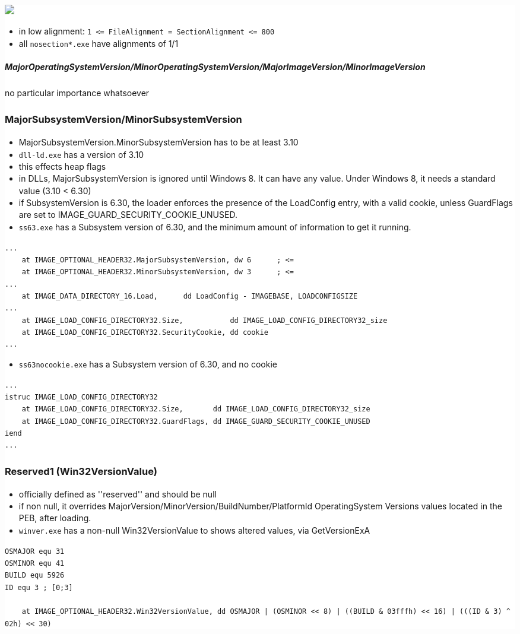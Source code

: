   ![](pics/PE_bigalign.png)

 * in low alignment: `1 <= FileAlignment = SectionAlignment <= 800`
  * all `nosection*.exe` have alignments of 1/1

##### MajorOperatingSystemVersion/MinorOperatingSystemVersion/MajorImageVersion/MinorImageVersion
no particular importance whatsoever

### MajorSubsystemVersion/MinorSubsystemVersion
 * MajorSubsystemVersion.MinorSubsystemVersion has to be at least 3.10
  * `dll-ld.exe` has a version of 3.10
 * this effects heap flags
 * in DLLs, MajorSubsystemVersion is ignored until Windows 8. It can have any value. Under Windows 8, it needs a standard value (3.10 < 6.30)
 * if SubsystemVersion is 6.30, the loader enforces the presence of the LoadConfig entry, with a valid cookie, unless GuardFlags are set to IMAGE_GUARD_SECURITY_COOKIE_UNUSED.
  * `ss63.exe` has a Subsystem version of 6.30, and the minimum amount of information to get it running.

```
...
    at IMAGE_OPTIONAL_HEADER32.MajorSubsystemVersion, dw 6      ; <=
    at IMAGE_OPTIONAL_HEADER32.MinorSubsystemVersion, dw 3      ; <=
...
    at IMAGE_DATA_DIRECTORY_16.Load,      dd LoadConfig - IMAGEBASE, LOADCONFIGSIZE
...
    at IMAGE_LOAD_CONFIG_DIRECTORY32.Size,           dd IMAGE_LOAD_CONFIG_DIRECTORY32_size
    at IMAGE_LOAD_CONFIG_DIRECTORY32.SecurityCookie, dd cookie
...
```

  * `ss63nocookie.exe` has a Subsystem version of 6.30, and no cookie
```
...
istruc IMAGE_LOAD_CONFIG_DIRECTORY32
    at IMAGE_LOAD_CONFIG_DIRECTORY32.Size,       dd IMAGE_LOAD_CONFIG_DIRECTORY32_size
    at IMAGE_LOAD_CONFIG_DIRECTORY32.GuardFlags, dd IMAGE_GUARD_SECURITY_COOKIE_UNUSED
iend
...
```

### Reserved1 (Win32VersionValue)
 * officially defined as ''reserved'' and should be null
 * if non null, it overrides MajorVersion/MinorVersion/BuildNumber/PlatformId OperatingSystem Versions values located in the PEB, after loading.
  * `winver.exe` has a non-null Win32VersionValue to shows altered values, via GetVersionExA
```
OSMAJOR equ 31
OSMINOR equ 41
BUILD equ 5926
ID equ 3 ; [0;3]

	at IMAGE_OPTIONAL_HEADER32.Win32VersionValue, dd OSMAJOR | (OSMINOR << 8) | ((BUILD & 03fffh) << 16) | (((ID & 3) ^ 02h) << 30)
```
